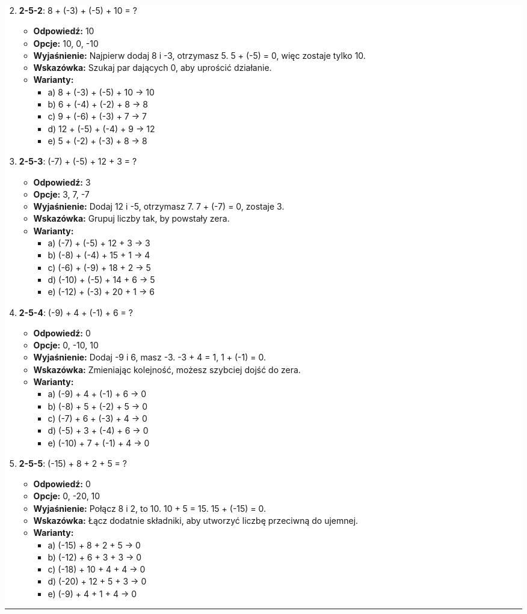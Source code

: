 
2. **2-5-2**: 8 + (-3) + (-5) + 10 = ?
   - **Odpowiedź:** 10
   - **Opcje:** 10, 0, -10
   - **Wyjaśnienie:** Najpierw dodaj 8 i -3, otrzymasz 5. 5 + (-5) = 0, więc zostaje tylko 10.
   - **Wskazówka:** Szukaj par dających 0, aby uprościć działanie.
   - **Warianty:**
     - a) 8 + (-3) + (-5) + 10 → 10
     - b) 6 + (-4) + (-2) + 8 → 8
     - c) 9 + (-6) + (-3) + 7 → 7
     - d) 12 + (-5) + (-4) + 9 → 12
     - e) 5 + (-2) + (-3) + 8 → 8


3. **2-5-3**: (-7) + (-5) + 12 + 3 = ?
   - **Odpowiedź:** 3
   - **Opcje:** 3, 7, -7
   - **Wyjaśnienie:** Dodaj 12 i -5, otrzymasz 7. 7 + (-7) = 0, zostaje 3.
   - **Wskazówka:** Grupuj liczby tak, by powstały zera.
   - **Warianty:**
     - a) (-7) + (-5) + 12 + 3 → 3
     - b) (-8) + (-4) + 15 + 1 → 4
     - c) (-6) + (-9) + 18 + 2 → 5
     - d) (-10) + (-5) + 14 + 6 → 5
     - e) (-12) + (-3) + 20 + 1 → 6


4. **2-5-4**: (-9) + 4 + (-1) + 6 = ?
   - **Odpowiedź:** 0
   - **Opcje:** 0, -10, 10
   - **Wyjaśnienie:** Dodaj -9 i 6, masz -3. -3 + 4 = 1, 1 + (-1) = 0.
   - **Wskazówka:** Zmieniając kolejność, możesz szybciej dojść do zera.
   - **Warianty:**
     - a) (-9) + 4 + (-1) + 6 → 0
     - b) (-8) + 5 + (-2) + 5 → 0
     - c) (-7) + 6 + (-3) + 4 → 0
     - d) (-5) + 3 + (-4) + 6 → 0
     - e) (-10) + 7 + (-1) + 4 → 0


5. **2-5-5**: (-15) + 8 + 2 + 5 = ?
   - **Odpowiedź:** 0
   - **Opcje:** 0, -20, 10
   - **Wyjaśnienie:** Połącz 8 i 2, to 10. 10 + 5 = 15. 15 + (-15) = 0.
   - **Wskazówka:** Łącz dodatnie składniki, aby utworzyć liczbę przeciwną do ujemnej.
   - **Warianty:**
     - a) (-15) + 8 + 2 + 5 → 0
     - b) (-12) + 6 + 3 + 3 → 0
     - c) (-18) + 10 + 4 + 4 → 0
     - d) (-20) + 12 + 5 + 3 → 0
     - e) (-9) + 4 + 1 + 4 → 0


---
